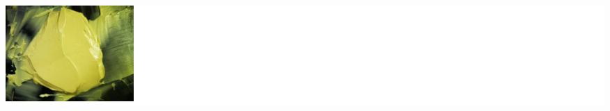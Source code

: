 <img src="实验记录_张锦程.assets/ac427502b08164921c6d23d598e7f51.jpg" alt="ac427502b08164921c6d23d598e7f51" style="zoom:18%;" />


